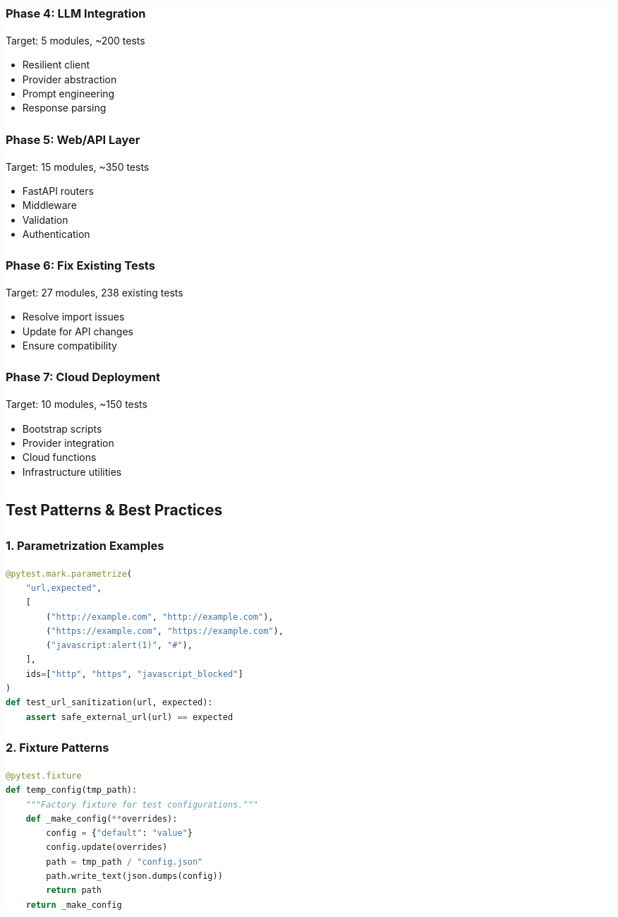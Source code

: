 ### Phase 4: LLM Integration
Target: 5 modules, ~200 tests
- Resilient client
- Provider abstraction
- Prompt engineering
- Response parsing

### Phase 5: Web/API Layer
Target: 15 modules, ~350 tests
- FastAPI routers
- Middleware
- Validation
- Authentication

### Phase 6: Fix Existing Tests
Target: 27 modules, 238 existing tests
- Resolve import issues
- Update for API changes
- Ensure compatibility

### Phase 7: Cloud Deployment
Target: 10 modules, ~150 tests
- Bootstrap scripts
- Provider integration
- Cloud functions
- Infrastructure utilities

## Test Patterns & Best Practices

### 1. Parametrization Examples

```python
@pytest.mark.parametrize(
    "url,expected",
    [
        ("http://example.com", "http://example.com"),
        ("https://example.com", "https://example.com"),
        ("javascript:alert(1)", "#"),
    ],
    ids=["http", "https", "javascript_blocked"]
)
def test_url_sanitization(url, expected):
    assert safe_external_url(url) == expected
```

### 2. Fixture Patterns

```python
@pytest.fixture
def temp_config(tmp_path):
    """Factory fixture for test configurations."""
    def _make_config(**overrides):
        config = {"default": "value"}
        config.update(overrides)
        path = tmp_path / "config.json"
        path.write_text(json.dumps(config))
        return path
    return _make_config
```
